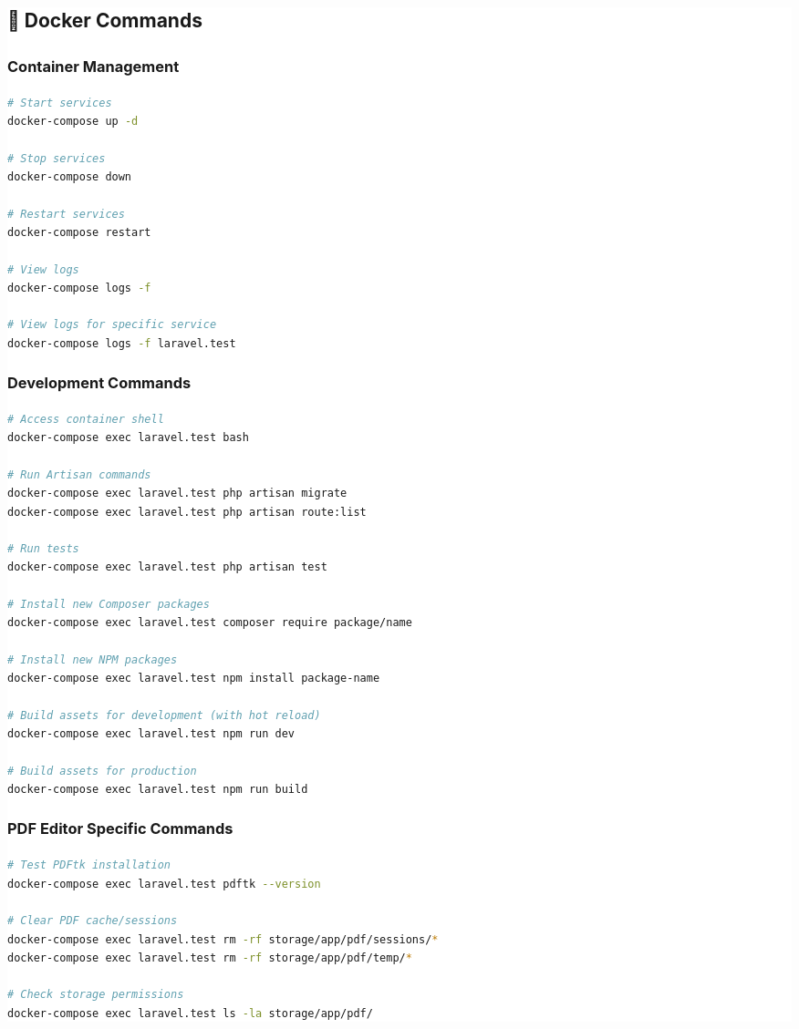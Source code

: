 ## 🔧 Docker Commands

### Container Management
```bash
# Start services
docker-compose up -d

# Stop services
docker-compose down

# Restart services
docker-compose restart

# View logs
docker-compose logs -f

# View logs for specific service
docker-compose logs -f laravel.test
```

### Development Commands
```bash
# Access container shell
docker-compose exec laravel.test bash

# Run Artisan commands
docker-compose exec laravel.test php artisan migrate
docker-compose exec laravel.test php artisan route:list

# Run tests
docker-compose exec laravel.test php artisan test

# Install new Composer packages
docker-compose exec laravel.test composer require package/name

# Install new NPM packages
docker-compose exec laravel.test npm install package-name

# Build assets for development (with hot reload)
docker-compose exec laravel.test npm run dev

# Build assets for production
docker-compose exec laravel.test npm run build
```

### PDF Editor Specific Commands
```bash
# Test PDFtk installation
docker-compose exec laravel.test pdftk --version

# Clear PDF cache/sessions
docker-compose exec laravel.test rm -rf storage/app/pdf/sessions/*
docker-compose exec laravel.test rm -rf storage/app/pdf/temp/*

# Check storage permissions
docker-compose exec laravel.test ls -la storage/app/pdf/
```
